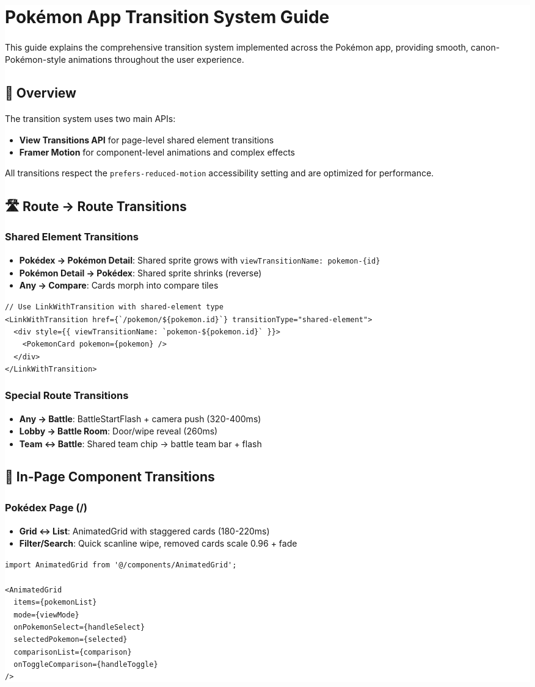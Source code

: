 # Pokémon App Transition System Guide

This guide explains the comprehensive transition system implemented across the Pokémon app, providing smooth, canon-Pokémon-style animations throughout the user experience.

## 🎯 Overview

The transition system uses two main APIs:
- **View Transitions API** for page-level shared element transitions
- **Framer Motion** for component-level animations and complex effects

All transitions respect the `prefers-reduced-motion` accessibility setting and are optimized for performance.

## 🛣️ Route → Route Transitions

### Shared Element Transitions
- **Pokédex → Pokémon Detail**: Shared sprite grows with `viewTransitionName: pokemon-{id}`
- **Pokémon Detail → Pokédex**: Shared sprite shrinks (reverse)
- **Any → Compare**: Cards morph into compare tiles

```tsx
// Use LinkWithTransition with shared-element type
<LinkWithTransition href={`/pokemon/${pokemon.id}`} transitionType="shared-element">
  <div style={{ viewTransitionName: `pokemon-${pokemon.id}` }}>
    <PokemonCard pokemon={pokemon} />
  </div>
</LinkWithTransition>
```

### Special Route Transitions
- **Any → Battle**: BattleStartFlash + camera push (320-400ms)
- **Lobby → Battle Room**: Door/wipe reveal (260ms)
- **Team ↔ Battle**: Shared team chip → battle team bar + flash

## 🎨 In-Page Component Transitions

### Pokédex Page (/)
- **Grid ↔ List**: AnimatedGrid with staggered cards (180-220ms)
- **Filter/Search**: Quick scanline wipe, removed cards scale 0.96 + fade

```tsx
import AnimatedGrid from '@/components/AnimatedGrid';

<AnimatedGrid 
  items={pokemonList} 
  mode={viewMode} 
  onPokemonSelect={handleSelect}
  selectedPokemon={selected}
  comparisonList={comparison}
  onToggleComparison={handleToggle}
/>
```
